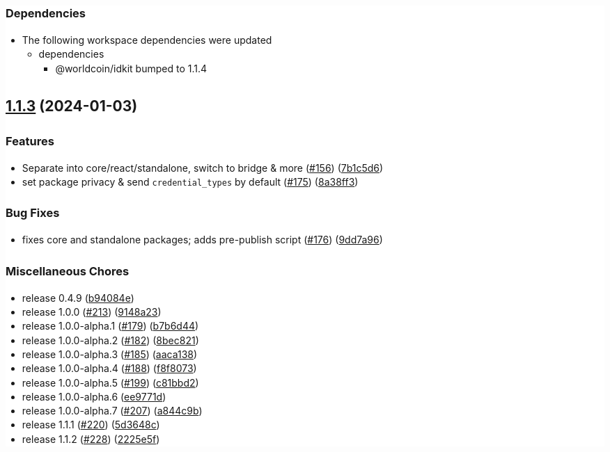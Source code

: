
### Dependencies

* The following workspace dependencies were updated
  * dependencies
    * @worldcoin/idkit bumped to 1.1.4

## [1.1.3](https://github.com/worldcoin/idkit-js/compare/standalone-v1.1.2...standalone-v1.1.3) (2024-01-03)


### Features

* Separate into core/react/standalone, switch to bridge & more ([#156](https://github.com/worldcoin/idkit-js/issues/156)) ([7b1c5d6](https://github.com/worldcoin/idkit-js/commit/7b1c5d6690ccdb535340a6dcf7a9cb56f24cec1a))
* set package privacy & send `credential_types` by default ([#175](https://github.com/worldcoin/idkit-js/issues/175)) ([8a38ff3](https://github.com/worldcoin/idkit-js/commit/8a38ff35d3680bd0ae79da6b10d69dff0105d695))


### Bug Fixes

* fixes core and standalone packages; adds pre-publish script ([#176](https://github.com/worldcoin/idkit-js/issues/176)) ([9dd7a96](https://github.com/worldcoin/idkit-js/commit/9dd7a966d6294e5eead282a45726dd2091ea71ee))


### Miscellaneous Chores

* release 0.4.9 ([b94084e](https://github.com/worldcoin/idkit-js/commit/b94084e30653e2246c13d9bd30c2e5edd127bcde))
* release 1.0.0 ([#213](https://github.com/worldcoin/idkit-js/issues/213)) ([9148a23](https://github.com/worldcoin/idkit-js/commit/9148a23afea5f78666b98dfd8601a2bf6c5bcca6))
* release 1.0.0-alpha.1 ([#179](https://github.com/worldcoin/idkit-js/issues/179)) ([b7b6d44](https://github.com/worldcoin/idkit-js/commit/b7b6d443350399d946c6507ce69db6eb48d2c30c))
* release 1.0.0-alpha.2 ([#182](https://github.com/worldcoin/idkit-js/issues/182)) ([8bec821](https://github.com/worldcoin/idkit-js/commit/8bec8218623ac374d2eb54547caa0a782582509d))
* release 1.0.0-alpha.3 ([#185](https://github.com/worldcoin/idkit-js/issues/185)) ([aaca138](https://github.com/worldcoin/idkit-js/commit/aaca1381c899f9f6bec9852c43d5156d3d8077e0))
* release 1.0.0-alpha.4 ([#188](https://github.com/worldcoin/idkit-js/issues/188)) ([f8f8073](https://github.com/worldcoin/idkit-js/commit/f8f8073768a8f15a92f09c61aeabd5ff10e48b92))
* release 1.0.0-alpha.5 ([#199](https://github.com/worldcoin/idkit-js/issues/199)) ([c81bbd2](https://github.com/worldcoin/idkit-js/commit/c81bbd2411d438afc6b90e4fdbdddcd14cba2ebf))
* release 1.0.0-alpha.6 ([ee9771d](https://github.com/worldcoin/idkit-js/commit/ee9771d869a90fcd13f7eed4c29af8ef573e355f))
* release 1.0.0-alpha.7 ([#207](https://github.com/worldcoin/idkit-js/issues/207)) ([a844c9b](https://github.com/worldcoin/idkit-js/commit/a844c9b8bba671dbcb1466c61dc1eff3267c9433))
* release 1.1.1 ([#220](https://github.com/worldcoin/idkit-js/issues/220)) ([5d3648c](https://github.com/worldcoin/idkit-js/commit/5d3648c6c4de3b4a81d2caeb41ea9e4afaa570a4))
* release 1.1.2 ([#228](https://github.com/worldcoin/idkit-js/issues/228)) ([2225e5f](https://github.com/worldcoin/idkit-js/commit/2225e5ff35123ac52c9f59c3131938bda305b310))
